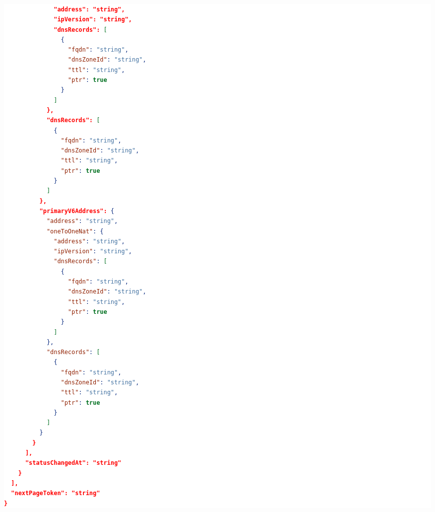 ```json 
              "address": "string",
              "ipVersion": "string",
              "dnsRecords": [
                {
                  "fqdn": "string",
                  "dnsZoneId": "string",
                  "ttl": "string",
                  "ptr": true
                }
              ]
            },
            "dnsRecords": [
              {
                "fqdn": "string",
                "dnsZoneId": "string",
                "ttl": "string",
                "ptr": true
              }
            ]
          },
          "primaryV6Address": {
            "address": "string",
            "oneToOneNat": {
              "address": "string",
              "ipVersion": "string",
              "dnsRecords": [
                {
                  "fqdn": "string",
                  "dnsZoneId": "string",
                  "ttl": "string",
                  "ptr": true
                }
              ]
            },
            "dnsRecords": [
              {
                "fqdn": "string",
                "dnsZoneId": "string",
                "ttl": "string",
                "ptr": true
              }
            ]
          }
        }
      ],
      "statusChangedAt": "string"
    }
  ],
  "nextPageToken": "string"
}
```
